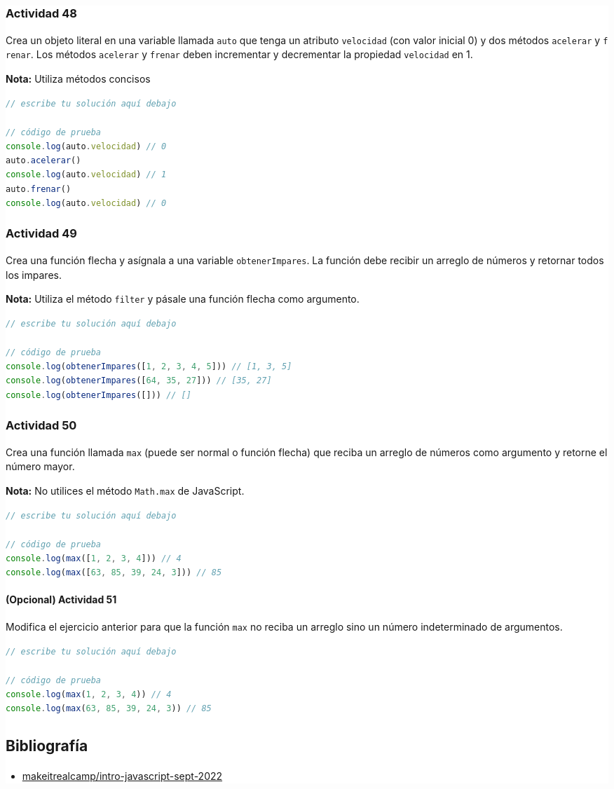 ### Actividad 48

Crea un objeto literal en una variable llamada `auto` que tenga un atributo `velocidad` (con valor inicial 0) y dos métodos `acelerar` y `frenar`. Los métodos `acelerar` y `frenar` deben incrementar y decrementar la propiedad `velocidad` en 1.

**Nota:** Utiliza métodos concisos

```javascript
// escribe tu solución aquí debajo

// código de prueba
console.log(auto.velocidad) // 0
auto.acelerar()
console.log(auto.velocidad) // 1
auto.frenar()
console.log(auto.velocidad) // 0
```

### Actividad 49

Crea una función flecha y asígnala a una variable `obtenerImpares`. La función debe recibir un arreglo de números y retornar todos los impares.

**Nota:** Utiliza el método `filter` y pásale una función flecha como argumento.

```javascript
// escribe tu solución aquí debajo

// código de prueba
console.log(obtenerImpares([1, 2, 3, 4, 5])) // [1, 3, 5]
console.log(obtenerImpares([64, 35, 27])) // [35, 27]
console.log(obtenerImpares([])) // []
```

### Actividad 50

Crea una función llamada `max` (puede ser normal o función flecha) que reciba un arreglo de números como argumento y retorne el número mayor.

**Nota:** No utilices el método `Math.max` de JavaScript.

```javascript
// escribe tu solución aquí debajo

// código de prueba
console.log(max([1, 2, 3, 4])) // 4
console.log(max([63, 85, 39, 24, 3])) // 85
```

#### (Opcional) Actividad 51

Modifica el ejercicio anterior para que la función `max` no reciba un arreglo sino un número indeterminado de argumentos.

```javascript
// escribe tu solución aquí debajo

// código de prueba
console.log(max(1, 2, 3, 4)) // 4
console.log(max(63, 85, 39, 24, 3)) // 85
```

## Bibliografía

- [makeitrealcamp/intro-javascript-sept-2022](https://github.com/makeitrealcamp/intro-javascript-sept-2022)